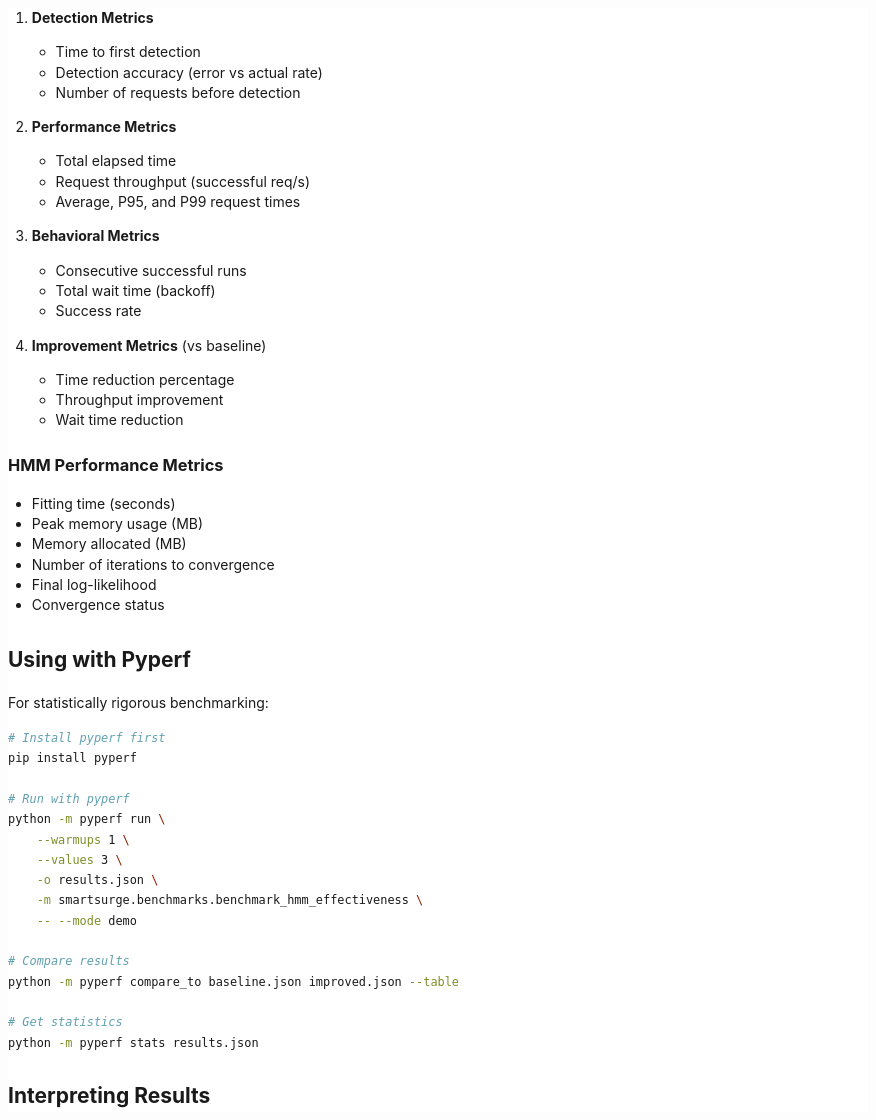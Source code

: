 1. **Detection Metrics**
   - Time to first detection
   - Detection accuracy (error vs actual rate)
   - Number of requests before detection

2. **Performance Metrics**
   - Total elapsed time
   - Request throughput (successful req/s)
   - Average, P95, and P99 request times

3. **Behavioral Metrics**
   - Consecutive successful runs
   - Total wait time (backoff)
   - Success rate

4. **Improvement Metrics** (vs baseline)
   - Time reduction percentage
   - Throughput improvement
   - Wait time reduction

### HMM Performance Metrics

- Fitting time (seconds)
- Peak memory usage (MB)
- Memory allocated (MB)
- Number of iterations to convergence
- Final log-likelihood
- Convergence status

## Using with Pyperf

For statistically rigorous benchmarking:

```bash
# Install pyperf first
pip install pyperf

# Run with pyperf
python -m pyperf run \
    --warmups 1 \
    --values 3 \
    -o results.json \
    -m smartsurge.benchmarks.benchmark_hmm_effectiveness \
    -- --mode demo

# Compare results
python -m pyperf compare_to baseline.json improved.json --table

# Get statistics
python -m pyperf stats results.json
```

## Interpreting Results
